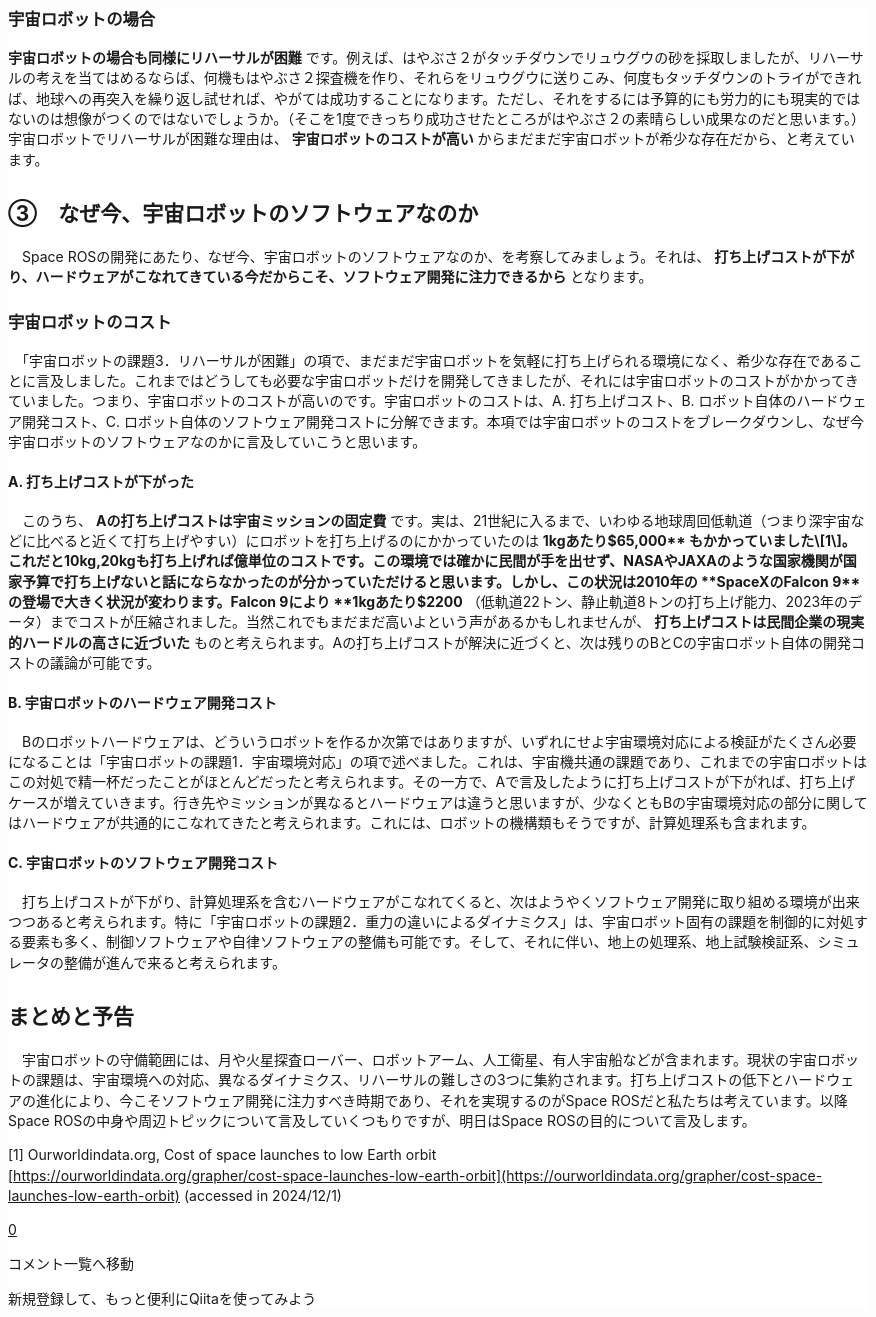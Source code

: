 ### 宇宙ロボットの場合

**宇宙ロボットの場合も同様にリハーサルが困難** です。例えば、はやぶさ２がタッチダウンでリュウグウの砂を採取しましたが、リハーサルの考えを当てはめるならば、何機もはやぶさ２探査機を作り、それらをリュウグウに送りこみ、何度もタッチダウンのトライができれば、地球への再突入を繰り返し試せれば、やがては成功することになります。ただし、それをするには予算的にも労力的にも現実的ではないのは想像がつくのではないでしょうか。（そこを1度できっちり成功させたところがはやぶさ２の素晴らしい成果なのだと思います。）宇宙ロボットでリハーサルが困難な理由は、 **宇宙ロボットのコストが高い** からまだまだ宇宙ロボットが希少な存在だから、と考えています。

## ③　なぜ今、宇宙ロボットのソフトウェアなのか

　Space ROSの開発にあたり、なぜ今、宇宙ロボットのソフトウェアなのか、を考察してみましょう。それは、 **打ち上げコストが下がり、ハードウェアがこなれてきている今だからこそ、ソフトウェア開発に注力できるから** となります。

### 宇宙ロボットのコスト

　「宇宙ロボットの課題3．リハーサルが困難」の項で、まだまだ宇宙ロボットを気軽に打ち上げられる環境になく、希少な存在であることに言及しました。これまではどうしても必要な宇宙ロボットだけを開発してきましたが、それには宇宙ロボットのコストがかかってきていました。つまり、宇宙ロボットのコストが高いのです。宇宙ロボットのコストは、A. 打ち上げコスト、B. ロボット自体のハードウェア開発コスト、C. ロボット自体のソフトウェア開発コストに分解できます。本項では宇宙ロボットのコストをブレークダウンし、なぜ今宇宙ロボットのソフトウェアなのかに言及していこうと思います。  

#### A. 打ち上げコストが下がった

　このうち、 **Aの打ち上げコストは宇宙ミッションの固定費** です。実は、21世紀に入るまで、いわゆる地球周回低軌道（つまり深宇宙などに比べると近くて打ち上げやすい）にロボットを打ち上げるのにかかっていたのは **1kgあたり$65,000** もかかっていました\[1\]。これだと10kg,20kgも打ち上げれば億単位のコストです。この環境では確かに民間が手を出せず、NASAやJAXAのような国家機関が国家予算で打ち上げないと話にならなかったのが分かっていただけると思います。しかし、この状況は2010年の **SpaceXのFalcon 9** の登場で大きく状況が変わります。Falcon 9により **1kgあたり$2200** （低軌道22トン、静止軌道8トンの打ち上げ能力、2023年のデータ）までコストが圧縮されました。当然これでもまだまだ高いよという声があるかもしれませんが、 **打ち上げコストは民間企業の現実的ハードルの高さに近づいた** ものと考えられます。Aの打ち上げコストが解決に近づくと、次は残りのBとCの宇宙ロボット自体の開発コストの議論が可能です。

#### B. 宇宙ロボットのハードウェア開発コスト

　Bのロボットハードウェアは、どういうロボットを作るか次第ではありますが、いずれにせよ宇宙環境対応による検証がたくさん必要になることは「宇宙ロボットの課題1．宇宙環境対応」の項で述べました。これは、宇宙機共通の課題であり、これまでの宇宙ロボットはこの対処で精一杯だったことがほとんどだったと考えられます。その一方で、Aで言及したように打ち上げコストが下がれば、打ち上げケースが増えていきます。行き先やミッションが異なるとハードウェアは違うと思いますが、少なくともBの宇宙環境対応の部分に関してはハードウェアが共通的にこなれてきたと考えられます。これには、ロボットの機構類もそうですが、計算処理系も含まれます。

#### C. 宇宙ロボットのソフトウェア開発コスト

　打ち上げコストが下がり、計算処理系を含むハードウェアがこなれてくると、次はようやくソフトウェア開発に取り組める環境が出来つつあると考えられます。特に「宇宙ロボットの課題2．重力の違いによるダイナミクス」は、宇宙ロボット固有の課題を制御的に対処する要素も多く、制御ソフトウェアや自律ソフトウェアの整備も可能です。そして、それに伴い、地上の処理系、地上試験検証系、シミュレータの整備が進んで来ると考えられます。

## まとめと予告

　宇宙ロボットの守備範囲には、月や火星探査ローバー、ロボットアーム、人工衛星、有人宇宙船などが含まれます。現状の宇宙ロボットの課題は、宇宙環境への対応、異なるダイナミクス、リハーサルの難しさの3つに集約されます。打ち上げコストの低下とハードウェアの進化により、今こそソフトウェア開発に注力すべき時期であり、それを実現するのがSpace ROSだと私たちは考えています。以降Space ROSの中身や周辺トピックについて言及していくつもりですが、明日はSpace ROSの目的について言及します。

\[1\] Ourworldindata.org, Cost of space launches to low Earth orbit  
[https://ourworldindata.org/grapher/cost-space-launches-low-earth-orbit](https://ourworldindata.org/grapher/cost-space-launches-low-earth-orbit) (accessed in 2024/12/1)

[0](https://qiita.com/yuyuqq/items/#comments)

コメント一覧へ移動

新規登録して、もっと便利にQiitaを使ってみよう
